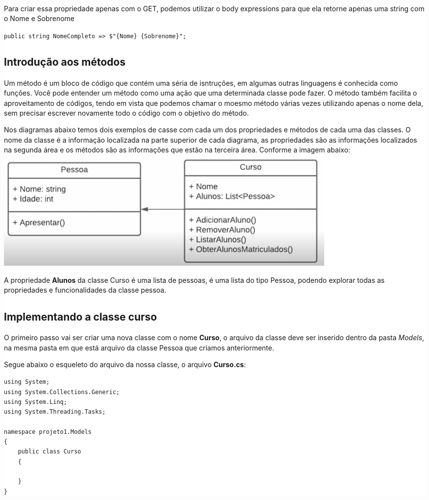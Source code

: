 Para criar essa propriedade apenas com o GET, podemos utilizar o body expressions para que ela retorne apenas uma string com o Nome e Sobrenome
```
public string NomeCompleto => $"{Nome} {Sobrenome}";
```

## Introdução aos métodos
Um método é um bloco de código que contém uma séria de isntruções, em algumas outras linguagens é conhecida como funções. Você pode entender um método como uma ação que uma determinada classe pode fazer. O método também facilita o aproveitamento de códigos, tendo em vista que podemos chamar o moesmo método várias vezes utilizando apenas o nome dela, sem precisar escrever novamente todo o código com o objetivo do método.

Nos diagramas abaixo temos dois exemplos de casse com cada um dos propriedades e métodos de cada uma das classes. O nome da classe é a informação localizada na parte superior de cada diagrama, as propriedades são as informações localizados na segunda área e os métodos são as informações que estão na terceira área. Conforme a imagem abaixo:
![Diagrama para exemplificar métodos](/imagens/métodos.png)

A propriedade **Alunos** da classe Curso é uma lista de pessoas, é uma lista do tipo Pessoa, podendo explorar todas as propriedades e funcionalidades da classe pessoa.

## Implementando a classe curso
O primeiro passo vai ser criar uma nova classe com o nome **Curso**, o arquivo da classe deve ser inserido dentro da pasta *Models*, na mesma pasta em que está  arquivo da classe Pessoa que criamos anteriormente.

Segue abaixo o esqueleto do arquivo da nossa classe, o arquivo **Curso.cs**:
```
using System;
using System.Collections.Generic;
using System.Linq;
using System.Threading.Tasks;

namespace projeto1.Models
{
    public class Curso
    {

    }
}
```
